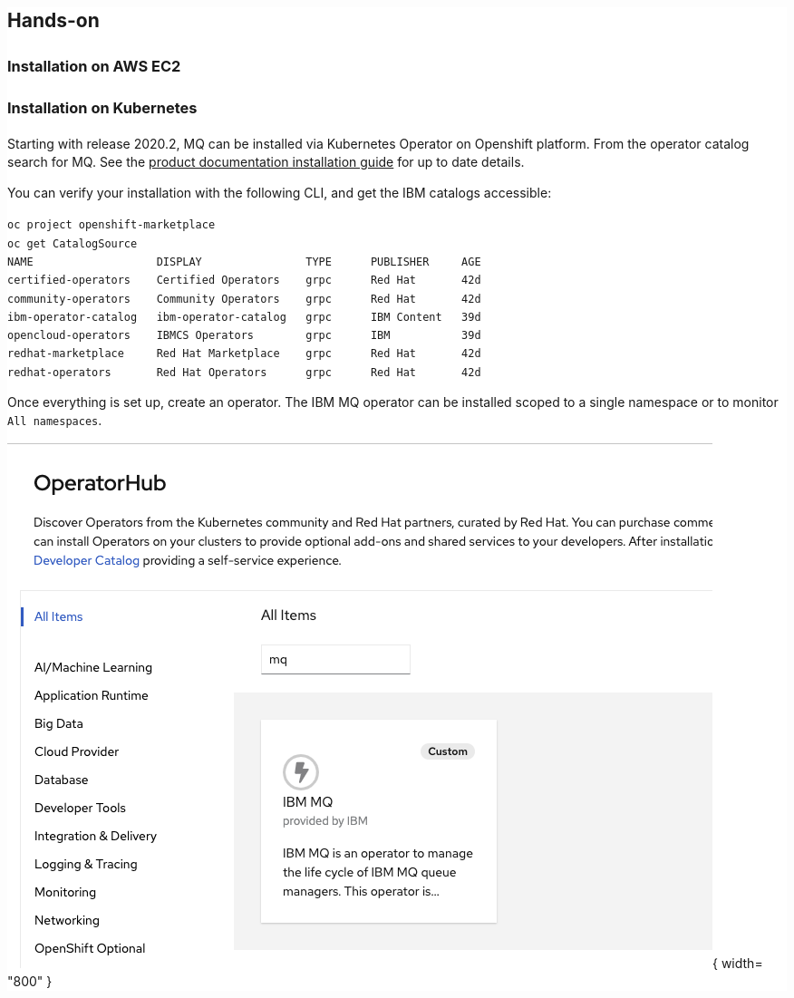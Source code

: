 ## Hands-on

### Installation on AWS EC2



### Installation on Kubernetes

Starting with release 2020.2, MQ can be installed via Kubernetes Operator on Openshift platform. From the operator catalog search for MQ. See the [product documentation installation guide](https://www.ibm.com/docs/en/ibm-mq/9.3?topic=iumorho-installing-mq-operator-using-red-hat-openshift-web-console) for up to date details.

You can verify your installation with the following CLI, and get the IBM catalogs accessible:

```shell
oc project openshift-marketplace
oc get CatalogSource
NAME                   DISPLAY                TYPE      PUBLISHER     AGE
certified-operators    Certified Operators    grpc      Red Hat       42d
community-operators    Community Operators    grpc      Red Hat       42d
ibm-operator-catalog   ibm-operator-catalog   grpc      IBM Content   39d
opencloud-operators    IBMCS Operators        grpc      IBM           39d
redhat-marketplace     Red Hat Marketplace    grpc      Red Hat       42d
redhat-operators       Red Hat Operators      grpc      Red Hat       42d
```

Once everything is set up, create an operator. The IBM MQ operator can be installed scoped to a single namespace or to monitor `All namespaces`.  
 
 ![](./images/mq-operator.png){ width= "800" }
